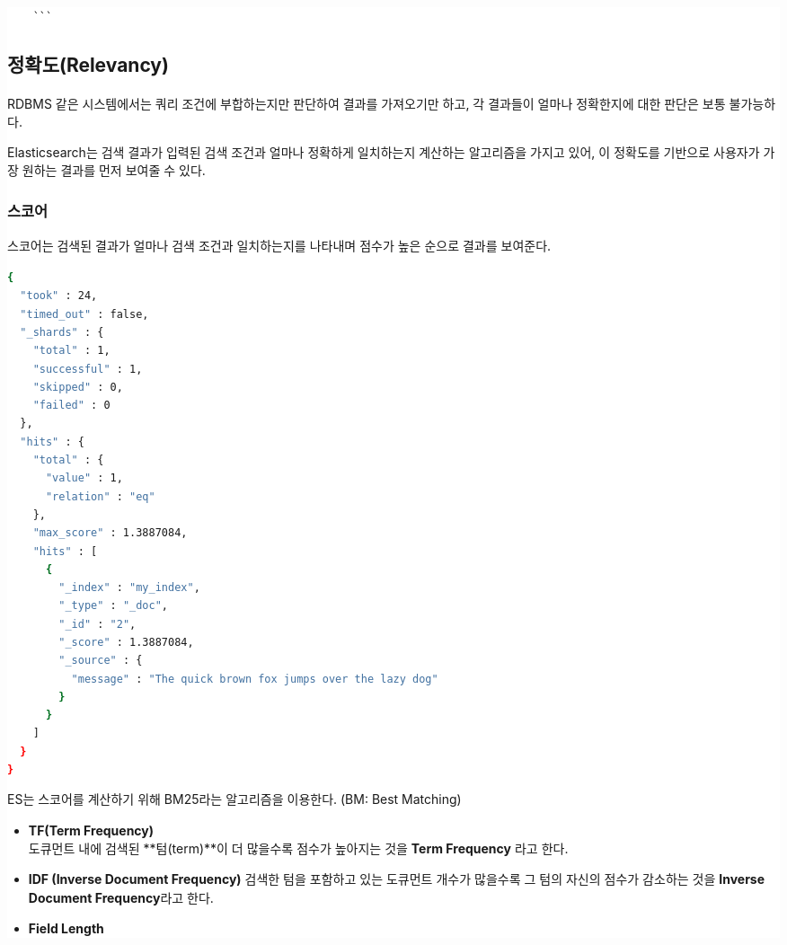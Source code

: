         ```
        
    

## 정확도(Relevancy)

RDBMS 같은 시스템에서는 쿼리 조건에 부합하는지만 판단하여 결과를 가져오기만 하고, 각 결과들이 얼마나 정확한지에 대한 판단은 보통 불가능하다.

Elasticsearch는 검색 결과가 입력된 검색 조건과 얼마나 정확하게 일치하는지 계산하는 알고리즘을 가지고 있어, 이 정확도를 기반으로 사용자가 가장 원하는 결과를 먼저 보여줄 수 있다.

### 스코어

스코어는 검색된 결과가 얼마나 검색 조건과 일치하는지를 나타내며 점수가 높은 순으로 결과를 보여준다.

```bash
{
  "took" : 24,
  "timed_out" : false,
  "_shards" : {
    "total" : 1,
    "successful" : 1,
    "skipped" : 0,
    "failed" : 0
  },
  "hits" : {
    "total" : {
      "value" : 1,
      "relation" : "eq"
    },
    "max_score" : 1.3887084,
    "hits" : [
      {
        "_index" : "my_index",
        "_type" : "_doc",
        "_id" : "2",
        "_score" : 1.3887084,
        "_source" : {
          "message" : "The quick brown fox jumps over the lazy dog"
        }
      }
    ]
  }
}
```

ES는 스코어를 계산하기 위해 BM25라는 알고리즘을 이용한다. (BM: Best Matching)

- **TF(Term Frequency)**    
  도큐먼트 내에 검색된 **텀(term)**이 더 많을수록 점수가 높아지는 것을 **Term Frequency** 라고 한다.

- **IDF (Inverse Document Frequency)**
    검색한 텀을 포함하고 있는 도큐먼트 개수가 많을수록 그 텀의 자신의 점수가 감소하는 것을 **Inverse Document Frequency**라고 한다.
    
- **Field Length**
    